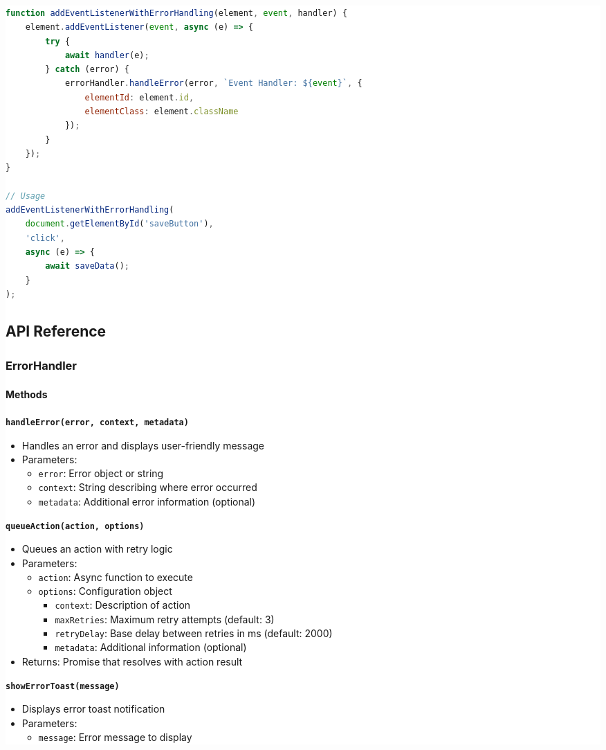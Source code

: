 ```javascript
function addEventListenerWithErrorHandling(element, event, handler) {
    element.addEventListener(event, async (e) => {
        try {
            await handler(e);
        } catch (error) {
            errorHandler.handleError(error, `Event Handler: ${event}`, {
                elementId: element.id,
                elementClass: element.className
            });
        }
    });
}

// Usage
addEventListenerWithErrorHandling(
    document.getElementById('saveButton'),
    'click',
    async (e) => {
        await saveData();
    }
);
```

## API Reference

### ErrorHandler

#### Methods

**`handleError(error, context, metadata)`**
- Handles an error and displays user-friendly message
- Parameters:
  - `error`: Error object or string
  - `context`: String describing where error occurred
  - `metadata`: Additional error information (optional)

**`queueAction(action, options)`**
- Queues an action with retry logic
- Parameters:
  - `action`: Async function to execute
  - `options`: Configuration object
    - `context`: Description of action
    - `maxRetries`: Maximum retry attempts (default: 3)
    - `retryDelay`: Base delay between retries in ms (default: 2000)
    - `metadata`: Additional information (optional)
- Returns: Promise that resolves with action result

**`showErrorToast(message)`**
- Displays error toast notification
- Parameters:
  - `message`: Error message to display
